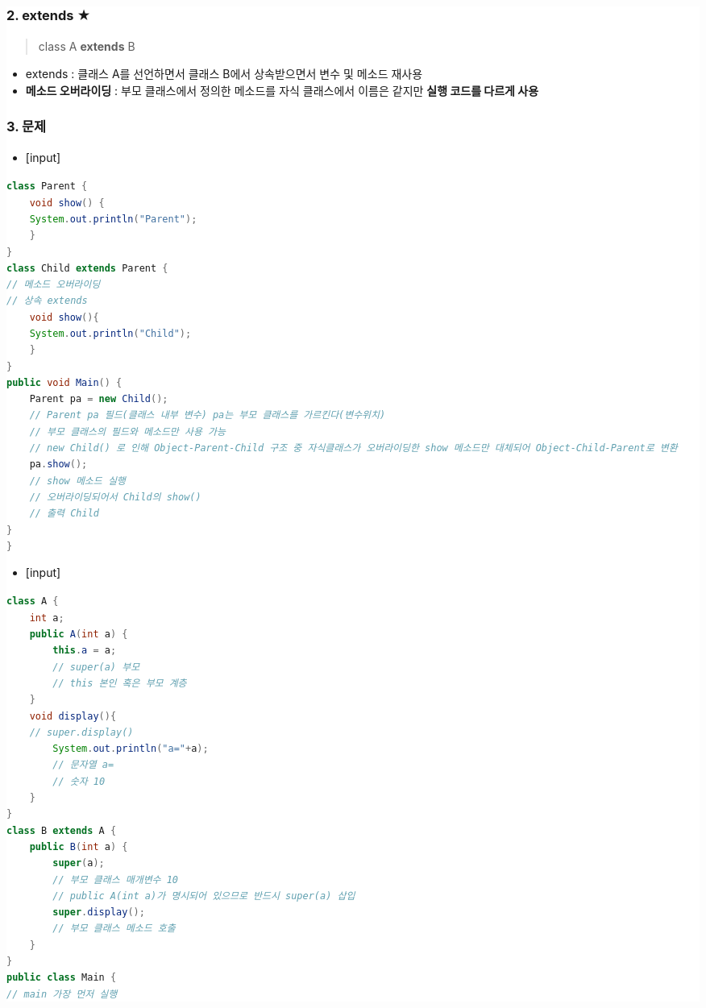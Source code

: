 ### 2. extends ★

> class A **extends** B

- extends : 클래스 A를 선언하면서 클래스 B에서 상속받으면서 변수 및 메소드 재사용
- **메소드 오버라이딩** : 부모 클래스에서 정의한 메소드를 자식 클래스에서 이름은 같지만 **실행 코드를 다르게 사용**

### 3. 문제

- [input]

```java
class Parent {
    void show() {
    System.out.println("Parent");
    }
}
class Child extends Parent {
// 메소드 오버라이딩
// 상속 extends
    void show(){
    System.out.println("Child");
    }
}
public void Main() {
    Parent pa = new Child();
    // Parent pa 필드(클래스 내부 변수) pa는 부모 클래스를 가르킨다(변수위치)
    // 부모 클래스의 필드와 메소드만 사용 가능
    // new Child() 로 인해 Object-Parent-Child 구조 중 자식클래스가 오버라이딩한 show 메소드만 대체되어 Object-Child-Parent로 변환
    pa.show();
    // show 메소드 실행
    // 오버라이딩되어서 Child의 show()
    // 출력 Child
}
}
```

- [input]

```java
class A	{
    int	a;
    public A(int a) {
        this.a = a;
        // super(a) 부모
        // this 본인 혹은 부모 계층
	}
	void display(){
    // super.display()
		System.out.println("a="+a);
        // 문자열 a=
        // 숫자 10
	}
}
class B	extends	A {
    public B(int a)	{
		super(a);
        // 부모 클래스 매개변수 10 
        // public A(int a)가 명시되어 있으므로 반드시 super(a) 삽입
		super.display();
        // 부모 클래스 메소드 호출 
	}
}
public class Main {
// main 가장 먼저 실행
```